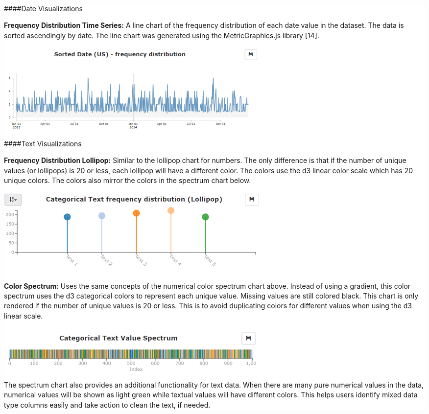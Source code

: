 
####Date Visualizations


__Frequency Distribution Time Series:__  A line chart of the frequency distribution of each date value in the dataset. The data is sorted ascendingly by date. The line chart was generated using the MetricGraphics.js library [14].

![Hassan-12](images/Hassan-12.png)



####Text Visualizations

__Frequency Distribution Lollipop:__ Similar to the lollipop chart for numbers. The only difference is that if the number of unique values (or lollipops) is 20 or less, each lollipop will have a different color. The colors use the d3 linear color scale which has 20 unique colors. The colors also mirror the colors in the spectrum chart below.

![Hassan-13](images/Hassan-13.png)

__Color Spectrum:__ Uses the same concepts of the numerical color spectrum chart above. Instead of using a gradient, this color spectrum uses the d3 categorical colors to represent each unique value. Missing values are still colored black. This chart is only rendered if the number of unique values is 20 or less. This is to avoid duplicating colors for different values when using the d3 linear scale. 

![Hassan-14](images/Hassan-14.png)

The spectrum chart also provides an additional functionality for text data. When there are many pure numerical values in the data, numerical values will be shown as light green while textual values will have different colors. This helps users identify mixed data type columns easily and take action to clean the text, if needed.
